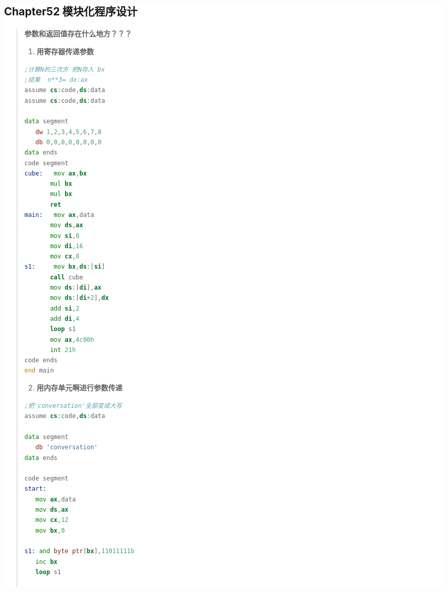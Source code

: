 

## Chapter52 模块化程序设计

>
>
>**参数和返回值存在什么地方？？？**
>
>1. **用寄存器传递参数**
>
>```asm
>;计算N的三次方 把N存入 bx
>;结果  n**3= dx:ax 
>assume cs:code,ds:data
>assume cs:code,ds:data
>
>data segment
>    dw 1,2,3,4,5,6,7,8
>    db 0,0,0,0,0,0,0,0
>data ends
>code segment 
>cube:   mov ax,bx
>        mul bx 
>        mul bx
>        ret 
>main:   mov ax,data 
>        mov ds,ax 
>        mov si,0
>        mov di,16
>        mov cx,8
>s1:     mov bx,ds:[si]
>        call cube
>        mov ds:[di],ax
>        mov ds:[di+2],dx
>        add si,2
>        add di,4
>        loop s1
>        mov ax,4c00h
>        int 21h
>code ends
>end main
>```
>
>2. **用内存单元啊进行参数传递**
>
>```asm
>;把'conversation'全部变成大写
>assume cs:code,ds:data
>
>data segment
>    db 'conversation'
>data ends
>
>code segment
>start:
>    mov ax,data
>    mov ds,ax
>    mov cx,12
>    mov bx,0
>
>s1: and byte ptr[bx],11011111b
>    inc bx 
>    loop s1
>    